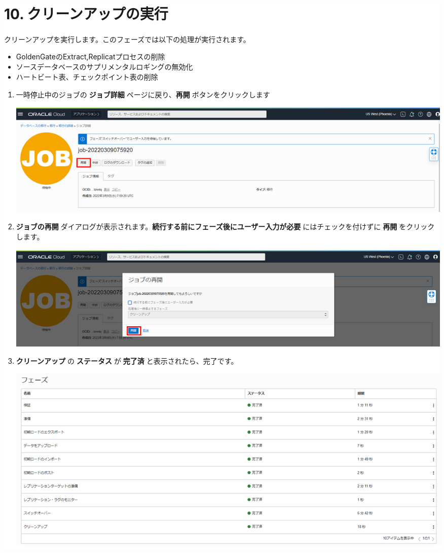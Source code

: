 # 10. クリーンアップの実行

クリーンアップを実行します。このフェーズでは以下の処理が実行されます。
+ GoldenGateのExtract,Replicatプロセスの削除
+ ソースデータベースのサプリメンタルロギングの無効化
+ ハートビート表、チェックポイント表の削除

1. 一時停止中のジョブの **ジョブ詳細** ページに戻り、**再開** ボタンをクリックします

    ![](2022-03-10-14-45-05.png)

2. **ジョブの再開** ダイアログが表示されます。**続行する前にフェーズ後にユーザー入力が必要** にはチェックを付けずに **再開** をクリックします。

    ![](2022-03-10-14-45-31.png)

3. **クリーンアップ** の **ステータス** が **完了済** と表示されたら、完了です。

    ![](2022-03-10-14-45-49.png)
